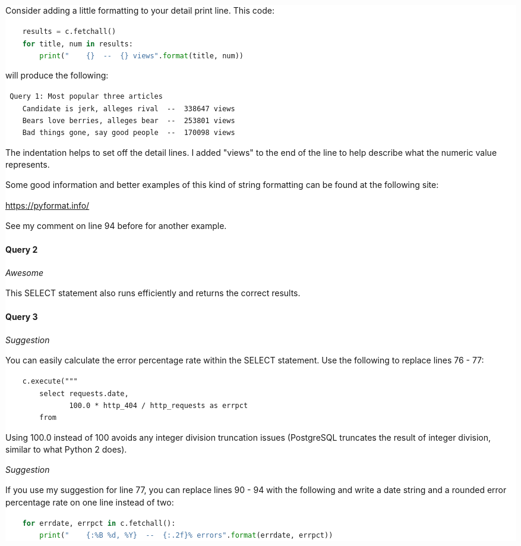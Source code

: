 Consider adding a little formatting to your detail print line. This code:

```python
    results = c.fetchall()
    for title, num in results:
        print("    {}  --  {} views".format(title, num))
```

will produce the following:

```
 Query 1: Most popular three articles
    Candidate is jerk, alleges rival  --  338647 views
    Bears love berries, alleges bear  --  253801 views
    Bad things gone, say good people  --  170098 views
```

The indentation helps to set off the detail lines. I added "views" to the end of the line to help describe what the numeric value represents.

Some good information and better examples of this kind of string formatting can be found at the following site:

https://pyformat.info/

See my comment on line 94 before for another example.


#### Query 2

*Awesome*

This SELECT statement also runs efficiently and returns the correct results.


#### Query 3

*Suggestion*

You can easily calculate the error percentage rate within the SELECT statement. Use the following to replace lines 76 - 77:

```
    c.execute("""
        select requests.date,
               100.0 * http_404 / http_requests as errpct
        from
```

Using 100.0 instead of 100 avoids any integer division truncation issues (PostgreSQL truncates the result of integer division, similar to what Python 2 does).


*Suggestion*

If you use my suggestion for line 77, you can replace lines 90 - 94 with the following and write a date string and a rounded error percentage rate on one line instead of two:

```python
    for errdate, errpct in c.fetchall():
        print("    {:%B %d, %Y}  --  {:.2f}% errors".format(errdate, errpct))
```

